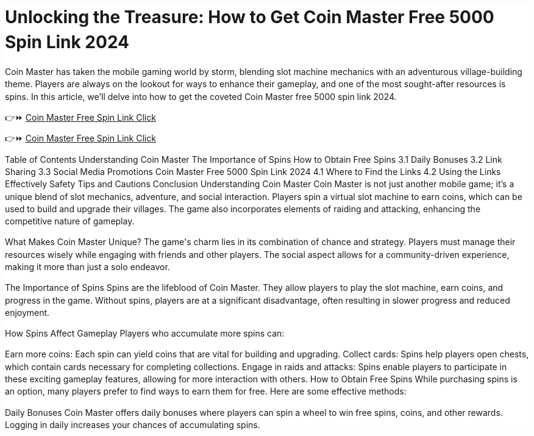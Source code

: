 # Unlocking the Treasure: How to Get Coin Master Free 5000 Spin Link 2024
Coin Master has taken the mobile gaming world by storm, blending slot machine mechanics with an adventurous village-building theme. Players are always on the lookout for ways to enhance their gameplay, and one of the most sought-after resources is spins. In this article, we’ll delve into how to get the coveted Coin Master free 5000 spin link 2024.

👉⏩ [Coin Master Free Spin Link Click](https://todaylink.us/Coinspins)

👉⏩ [Coin Master Free Spin Link Click](https://todaylink.us/Coinspins)

Table of Contents
Understanding Coin Master
The Importance of Spins
How to Obtain Free Spins
3.1 Daily Bonuses
3.2 Link Sharing
3.3 Social Media Promotions
Coin Master Free 5000 Spin Link 2024
4.1 Where to Find the Links
4.2 Using the Links Effectively
Safety Tips and Cautions
Conclusion
Understanding Coin Master
Coin Master is not just another mobile game; it’s a unique blend of slot mechanics, adventure, and social interaction. Players spin a virtual slot machine to earn coins, which can be used to build and upgrade their villages. The game also incorporates elements of raiding and attacking, enhancing the competitive nature of gameplay.

What Makes Coin Master Unique?
The game's charm lies in its combination of chance and strategy. Players must manage their resources wisely while engaging with friends and other players. The social aspect allows for a community-driven experience, making it more than just a solo endeavor.

The Importance of Spins
Spins are the lifeblood of Coin Master. They allow players to play the slot machine, earn coins, and progress in the game. Without spins, players are at a significant disadvantage, often resulting in slower progress and reduced enjoyment.

How Spins Affect Gameplay
Players who accumulate more spins can:

Earn more coins: Each spin can yield coins that are vital for building and upgrading.
Collect cards: Spins help players open chests, which contain cards necessary for completing collections.
Engage in raids and attacks: Spins enable players to participate in these exciting gameplay features, allowing for more interaction with others.
How to Obtain Free Spins
While purchasing spins is an option, many players prefer to find ways to earn them for free. Here are some effective methods:

Daily Bonuses
Coin Master offers daily bonuses where players can spin a wheel to win free spins, coins, and other rewards. Logging in daily increases your chances of accumulating spins.

